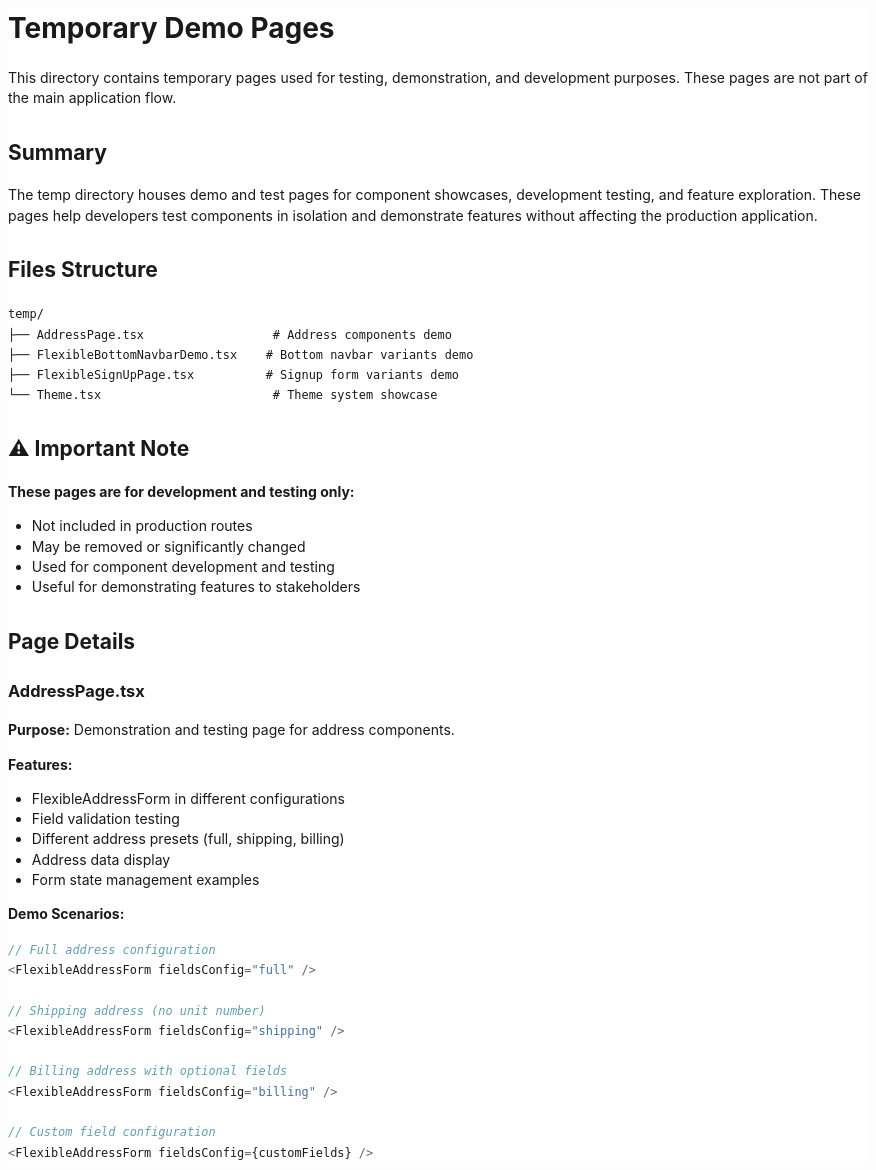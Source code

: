 # Temporary Demo Pages

This directory contains temporary pages used for testing, demonstration, and development purposes. These pages are not part of the main application flow.

## Summary

The temp directory houses demo and test pages for component showcases, development testing, and feature exploration. These pages help developers test components in isolation and demonstrate features without affecting the production application.

## Files Structure

```
temp/
├── AddressPage.tsx                  # Address components demo
├── FlexibleBottomNavbarDemo.tsx    # Bottom navbar variants demo
├── FlexibleSignUpPage.tsx          # Signup form variants demo
└── Theme.tsx                        # Theme system showcase
```

## ⚠️ Important Note

**These pages are for development and testing only:**
- Not included in production routes
- May be removed or significantly changed
- Used for component development and testing
- Useful for demonstrating features to stakeholders

## Page Details

### AddressPage.tsx
**Purpose:** Demonstration and testing page for address components.

**Features:**
- FlexibleAddressForm in different configurations
- Field validation testing
- Different address presets (full, shipping, billing)
- Address data display
- Form state management examples

**Demo Scenarios:**
```typescript
// Full address configuration
<FlexibleAddressForm fieldsConfig="full" />

// Shipping address (no unit number)
<FlexibleAddressForm fieldsConfig="shipping" />

// Billing address with optional fields
<FlexibleAddressForm fieldsConfig="billing" />

// Custom field configuration
<FlexibleAddressForm fieldsConfig={customFields} />
```
